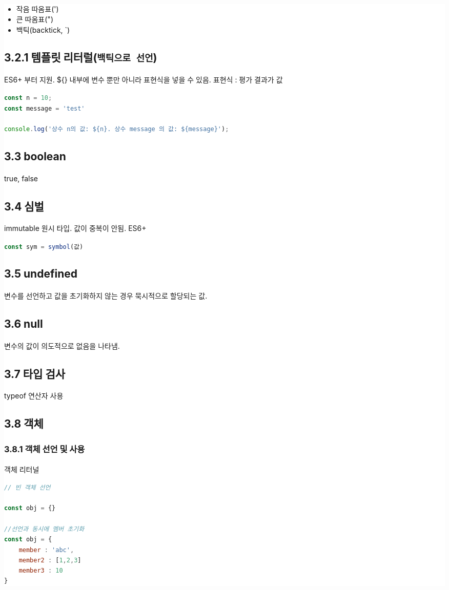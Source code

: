  - 작음 따옴표(')
 - 큰 따옴표(")
 - 백틱(backtick, `)


## 3.2.1 템플릿 리터럴(`백틱으로 선언`)

ES6+ 부터 지원. ${} 내부에 변수 뿐만 아니라 표현식을 넣을 수 있음.
표현식 : 평가 결과가 값


```javascript
const n = 10;
const message = 'test'

console.log('상수 n의 값: ${n}. 상수 message 의 값: ${message}');
```

## 3.3 boolean

true, false

## 3.4 심벌

immutable 원시 타입. 값이 중복이 안됨. ES6+

```javascript
const sym = symbol(값)
```


## 3.5 undefined

변수를 선언하고 값을 초기화하지 않는 경우 묵시적으로 할당되는 값.

## 3.6 null

변수의 값이 의도적으로 없음을 나타냄.

## 3.7 타입 검사

typeof 연산자 사용

## 3.8 객체

### 3.8.1 객체 선언 및 사용

객체 리터널

```javascript
// 빈 객체 선언

const obj = {}

//선언과 동시에 멤버 초기화
const obj = {
    member : 'abc',
    member2 : [1,2,3]
    member3 : 10
}

```
